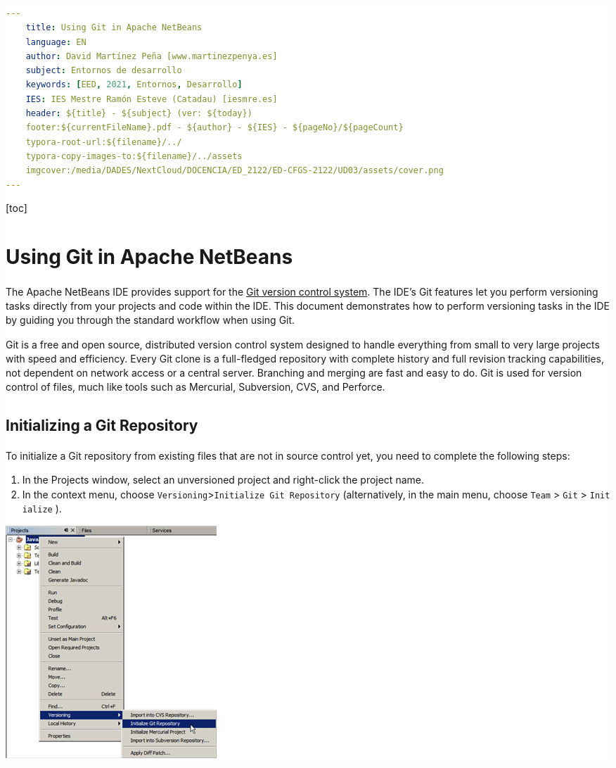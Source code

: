 ```yaml
---
    title: Using Git in Apache NetBeans
    language: EN
    author: David Martínez Peña [www.martinezpenya.es]
    subject: Entornos de desarrollo
    keywords: [EED, 2021, Entornos, Desarrollo]
    IES: IES Mestre Ramón Esteve (Catadau) [iesmre.es]
    header: ${title} - ${subject} (ver: ${today}) 
    footer:${currentFileName}.pdf - ${author} - ${IES} - ${pageNo}/${pageCount}
    typora-root-url:${filename}/../
    typora-copy-images-to:${filename}/../assets
    imgcover:/media/DADES/NextCloud/DOCENCIA/ED_2122/ED-CFGS-2122/UD03/assets/cover.png
---
```

[toc]
# Using Git in Apache NetBeans

The Apache NetBeans IDE provides support for the [Git version control system](https://git-scm.com/). The IDE’s Git features let you perform versioning tasks directly from your projects and code within the IDE. This document demonstrates how to perform versioning tasks in the IDE by guiding you through the standard workflow when using Git.

Git is a free and open source, distributed version control system designed to handle everything from small to very large projects with speed and efficiency. Every Git clone is a full-fledged repository with complete history and full revision tracking capabilities, not dependent on network access or a central server. Branching and merging are fast and easy to do. Git is used for version control of files, much like tools such as Mercurial, Subversion, CVS, and Perforce.

## Initializing a Git Repository

To initialize a Git repository from existing files that are not in source control yet, you need to complete the following steps:

1. In the Projects window, select an unversioned project and right-click the project name.
2. In the context menu, choose `Versioning`>`Initialize Git Repository` (alternatively, in the main menu, choose `Team` > `Git` > `Initialize` ).

![initialize git repo small](assets/initialize-git-repo-small.png)
